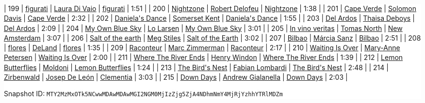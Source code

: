 | 199 | [figurati](https://open.spotify.com/track/1YcdyFscXp5SH6yT0pbjO4) | [Laura Di Vaio](https://open.spotify.com/artist/0fsOkzhBJjiWTWcHuuC9O6) | [figurati](https://open.spotify.com/album/5CN8B0jAv9Ui2fN1apBrYJ) | 1:51 |
| 200 | [Nightzone](https://open.spotify.com/track/5hu4fzSWcPiMQe2f28rhUQ) | [Robert Delofeu](https://open.spotify.com/artist/05HoDshGmaZHJBCs6HWFA3) | [Nightzone](https://open.spotify.com/album/3Nlad3yG1HwC9EjOi9RPQx) | 1:38 |
| 201 | [Cape Verde](https://open.spotify.com/track/6iXra1rxJdrWxzzeiklNJW) | [Solomon Davis](https://open.spotify.com/artist/1UsbAYI6GPRqkeH7BEWkBl) | [Cape Verde](https://open.spotify.com/album/1mwFAxMM37n91KzyMFMJ2H) | 2:32 |
| 202 | [Daniela's Dance](https://open.spotify.com/track/26ehYEuwv9W8Y2FSy647Ym) | [Somerset Kent](https://open.spotify.com/artist/4Mh07BnVno64HfPVnpy1aw) | [Daniela's Dance](https://open.spotify.com/album/06319WbKFh10PLmLJkbYpW) | 1:55 |
| 203 | [Del Ardos](https://open.spotify.com/track/74NuJEyZ5dvqJPdn3qyKOq) | [Thaisa Deboys](https://open.spotify.com/artist/1mIbAzEXDPLycJNcDcck5B) | [Del Ardos](https://open.spotify.com/album/1oDtj613b1e1mdZEYstanH) | 2:09 |
| 204 | [My Own Blue Sky](https://open.spotify.com/track/4MKxJnVZOBoVqTOLm9HIvB) | [Lo Larsen](https://open.spotify.com/artist/1RsZrWsACeuDkqAISdeFDi) | [My Own Blue Sky](https://open.spotify.com/album/1dATMrsJlfFyQebwsQqTYA) | 3:01 |
| 205 | [In vino veritas](https://open.spotify.com/track/6BjN3um3X3aF0xI0i29NY1) | [Tomas North](https://open.spotify.com/artist/1JfHydBw6fmjakoFxPjDbF) | [New Amsterdam](https://open.spotify.com/album/10FZBKArCxME3V2PB8C818) | 3:07 |
| 206 | [Salt of the earth](https://open.spotify.com/track/4CqfpazHWTsvO1AiSrtfwl) | [Meg Stiles](https://open.spotify.com/artist/6azAZkeJXuyfeAMVQ3YwU8) | [Salt of the Earth](https://open.spotify.com/album/2ilAYRZfti1IwkWeoTVNC1) | 3:02 |
| 207 | [Bilbao](https://open.spotify.com/track/7DDKbHVAJqh0AjBUDs2nvu) | [Márcia Sanz](https://open.spotify.com/artist/27OhafNGYrZXUPoBt4TNq8) | [Bilbao](https://open.spotify.com/album/3aVPFj2cpivc3pMcpqhKHq) | 2:51 |
| 208 | [flores](https://open.spotify.com/track/1VrBlDCj0N6Z52Bgkksqns) | [DeLand](https://open.spotify.com/artist/1Aop9zFg2iGOHdCIIbCWZ0) | [flores](https://open.spotify.com/album/4C68gA2Ky4Qlt0K4RcllU3) | 1:35 |
| 209 | [Raconteur](https://open.spotify.com/track/06qPEPcQwF1tZWWxRvDVPI) | [Marc Zimmerman](https://open.spotify.com/artist/4j9koj6rBTYpRH9ESdhwKr) | [Raconteur](https://open.spotify.com/album/3XWGX9Y84mIXoSYAUXRN0u) | 2:17 |
| 210 | [Waiting Is Over](https://open.spotify.com/track/6QKPjl901Y5aYw6ui19uHq) | [Mary\-Anne Petersen](https://open.spotify.com/artist/10jkdLoGCp06EB8vIRKAWO) | [Waiting Is Over](https://open.spotify.com/album/2qV9t17nZXTQ6aP0FUa4Vo) | 2:00 |
| 211 | [Where The River Ends](https://open.spotify.com/track/3CqKDahwi9OVbSqErqolPY) | [Henry Windon](https://open.spotify.com/artist/6DQOxNdaDC3E2vfbUjpTNH) | [Where The River Ends](https://open.spotify.com/album/6B4j3Ib3hKVSFnRvHhsmna) | 1:39 |
| 212 | [Lemon Butterflies](https://open.spotify.com/track/6LD3GreVtXhePn8SmPDUzm) | [Moldoni](https://open.spotify.com/artist/0wyLg7FcGRulowJqoek8lw) | [Lemon Butterflies](https://open.spotify.com/album/79atPdOAmjxkB3H4bABUt4) | 1:24 |
| 213 | [The Bird's Nest](https://open.spotify.com/track/1tY1E5TeQj4kcZVQQZLUqx) | [Fabian Lombardi](https://open.spotify.com/artist/3WH05EEkQ0VsQQ5rvn1shY) | [The Bird's Nest](https://open.spotify.com/album/1rFbbm5Ms87iwZR8gVgkUw) | 2:48 |
| 214 | [Zirbenwald](https://open.spotify.com/track/1gdYPWZy8U0ucfHLRLx7HQ) | [Josep De León](https://open.spotify.com/artist/3aymPrB7uRKThm7TCk59Zl) | [Clementia](https://open.spotify.com/album/4GOIfeNnXb5pOOCYT4cV8G) | 3:03 |
| 215 | [Down Days](https://open.spotify.com/track/2QZz9zVPT34ekeWpLgstlQ) | [Andrew Gialanella](https://open.spotify.com/artist/3CBHXhdUqx63xJe4C4vzNg) | [Down Days](https://open.spotify.com/album/6MVL139vQ9IulTPjAEW4z5) | 2:03 |

Snapshot ID: `MTY2MzMxOTk5NCwwMDAwMDAwMGI2NGM0MjIzZjg5ZjA4NDhmNmY4MjRjYzhhYTRlMDZm`

